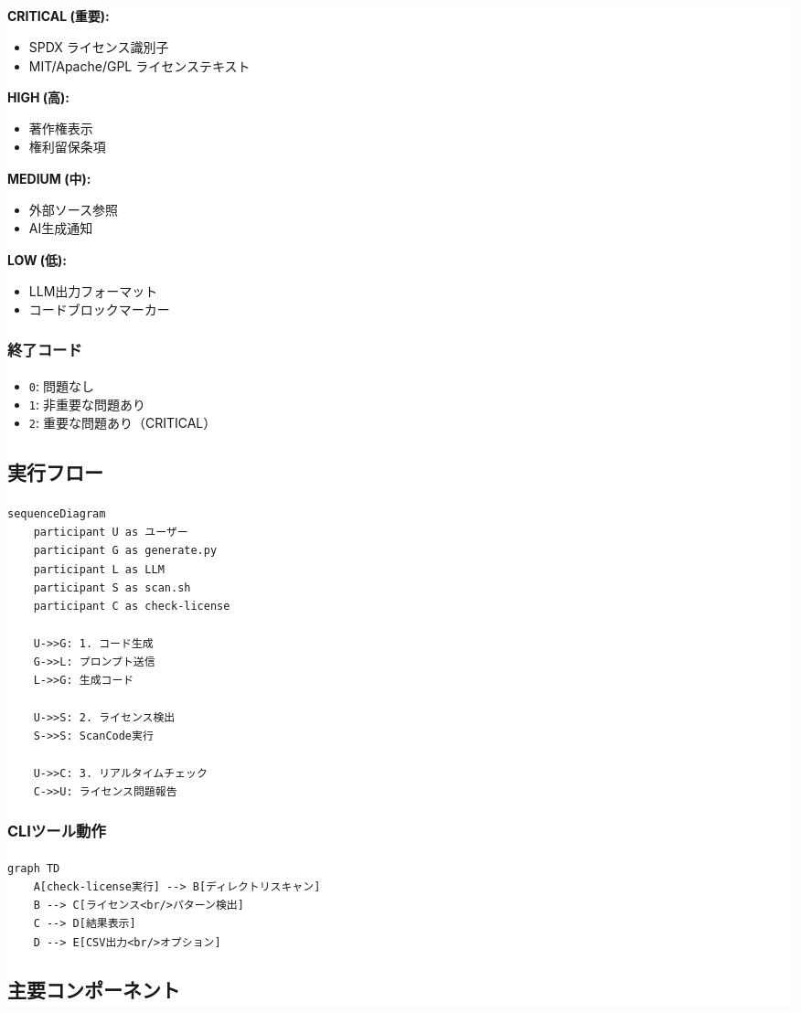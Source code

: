 **CRITICAL (重要):**
- SPDX ライセンス識別子
- MIT/Apache/GPL ライセンステキスト

**HIGH (高):**
- 著作権表示
- 権利留保条項

**MEDIUM (中):**
- 外部ソース参照
- AI生成通知

**LOW (低):**
- LLM出力フォーマット
- コードブロックマーカー

### 終了コード

- `0`: 問題なし
- `1`: 非重要な問題あり
- `2`: 重要な問題あり（CRITICAL）

## 実行フロー

```mermaid
sequenceDiagram
    participant U as ユーザー
    participant G as generate.py
    participant L as LLM
    participant S as scan.sh
    participant C as check-license
    
    U->>G: 1. コード生成
    G->>L: プロンプト送信
    L->>G: 生成コード
    
    U->>S: 2. ライセンス検出
    S->>S: ScanCode実行
    
    U->>C: 3. リアルタイムチェック
    C->>U: ライセンス問題報告
```

### CLIツール動作

```mermaid
graph TD
    A[check-license実行] --> B[ディレクトリスキャン]
    B --> C[ライセンス<br/>パターン検出]
    C --> D[結果表示]
    D --> E[CSV出力<br/>オプション]
```

## 主要コンポーネント
